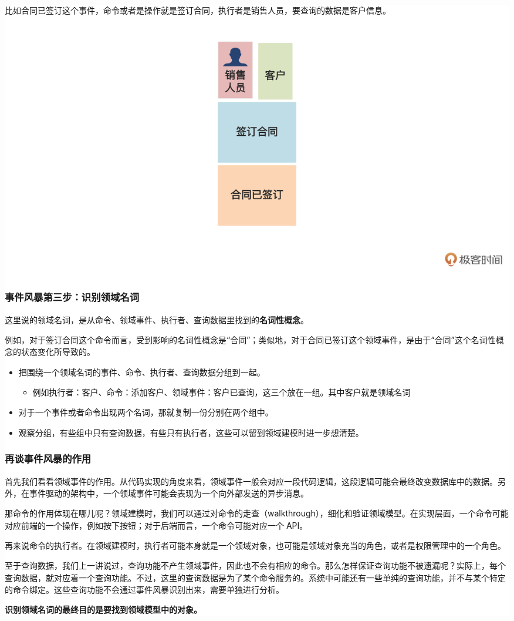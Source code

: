 比如合同已签订这个事件，命令或者是操作就是签订合同，执行者是销售人员，要查询的数据是客户信息。

![img](DDD.assets/4dd991bc3c78fa14b13372eebb6da4fd.jpg)



### 事件风暴第三步：识别领域名词

这里说的领域名词，是从命令、领域事件、执行者、查询数据里找到的**名词性概念**。

例如，对于签订合同这个命令而言，受到影响的名词性概念是“合同”；类似地，对于合同已签订这个领域事件，是由于“合同”这个名词性概念的状态变化所导致的。

- 把围绕一个领域名词的事件、命令、执行者、查询数据分组到一起。
  - 例如执行者：客户、命令：添加客户、领域事件：客户已查询，这三个放在一组。其中客户就是领域名词

- 对于一个事件或者命令出现两个名词，那就复制一份分别在两个组中。
- 观察分组，有些组中只有查询数据，有些只有执行者，这些可以留到领域建模时进一步想清楚。



### 再谈事件风暴的作用

首先我们看看领域事件的作用。从代码实现的角度来看，领域事件一般会对应一段代码逻辑，这段逻辑可能会最终改变数据库中的数据。另外，在事件驱动的架构中，一个领域事件可能会表现为一个向外部发送的异步消息。

那命令的作用体现在哪儿呢？领域建模时，我们可以通过对命令的走查（walkthrough），细化和验证领域模型。在实现层面，一个命令可能对应前端的一个操作，例如按下按钮；对于后端而言，一个命令可能对应一个 API。

再来说命令的执行者。在领域建模时，执行者可能本身就是一个领域对象，也可能是领域对象充当的角色，或者是权限管理中的一个角色。

至于查询数据，我们上一讲说过，查询功能不产生领域事件，因此也不会有相应的命令。那么怎样保证查询功能不被遗漏呢？实际上，每个查询数据，就对应着一个查询功能。不过，这里的查询数据是为了某个命令服务的。系统中可能还有一些单纯的查询功能，并不与某个特定的命令绑定。这些查询功能不会通过事件风暴识别出来，需要单独进行分析。



**识别领域名词的最终目的是要找到领域模型中的对象。**
